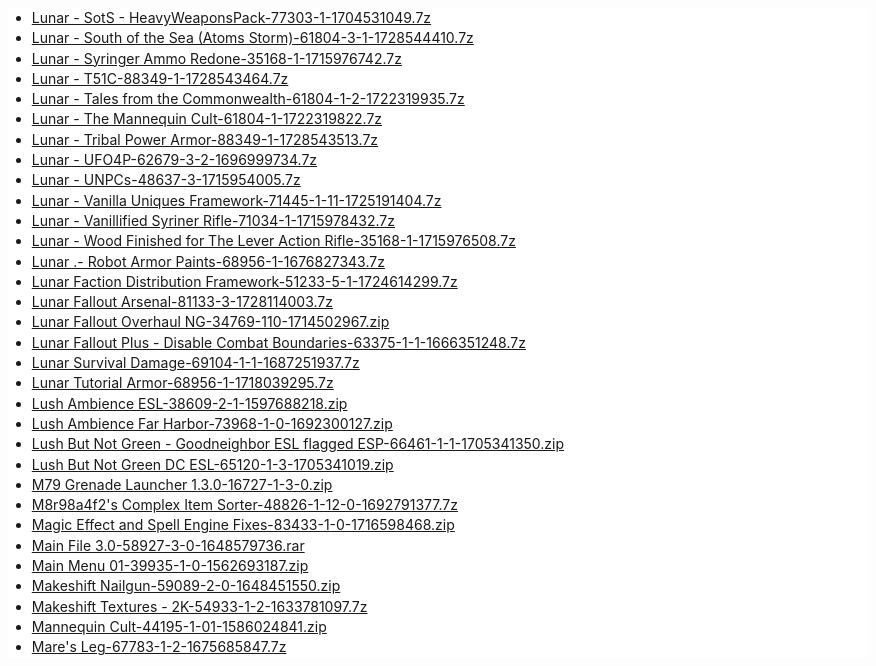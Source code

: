 *  [Lunar - SotS - HeavyWeaponsPack-77303-1-1704531049.7z](https://www.nexusmods.com/fallout4/mods/77303/?tab=files&file_id=298772)
*  [Lunar - South of the Sea (Atoms Storm)-61804-3-1-1728544410.7z](https://www.nexusmods.com/fallout4/mods/61804/?tab=files&file_id=336473)
*  [Lunar - Syringer Ammo Redone-35168-1-1715976742.7z](https://www.nexusmods.com/fallout4/mods/35168/?tab=files&file_id=317188)
*  [Lunar - T51C-88349-1-1728543464.7z](https://www.nexusmods.com/fallout4/mods/88349/?tab=files&file_id=336468)
*  [Lunar - Tales from the Commonwealth-61804-1-2-1722319935.7z](https://www.nexusmods.com/fallout4/mods/61804/?tab=files&file_id=328470)
*  [Lunar - The Mannequin Cult-61804-1-1722319822.7z](https://www.nexusmods.com/fallout4/mods/61804/?tab=files&file_id=328469)
*  [Lunar - Tribal Power Armor-88349-1-1728543513.7z](https://www.nexusmods.com/fallout4/mods/88349/?tab=files&file_id=336469)
*  [Lunar - UFO4P-62679-3-2-1696999734.7z](https://www.nexusmods.com/fallout4/mods/62679/?tab=files&file_id=291477)
*  [Lunar - UNPCs-48637-3-1715954005.7z](https://www.nexusmods.com/fallout4/mods/48637/?tab=files&file_id=317086)
*  [Lunar - Vanilla Uniques Framework-71445-1-11-1725191404.7z](https://www.nexusmods.com/fallout4/mods/71445/?tab=files&file_id=332446)
*  [Lunar - Vanillified Syriner Rifle-71034-1-1715978432.7z](https://www.nexusmods.com/fallout4/mods/71034/?tab=files&file_id=317213)
*  [Lunar - Wood Finished for The Lever Action Rifle-35168-1-1715976508.7z](https://www.nexusmods.com/fallout4/mods/35168/?tab=files&file_id=317185)
*  [Lunar .- Robot Armor Paints-68956-1-1676827343.7z](https://www.nexusmods.com/fallout4/mods/68956/?tab=files&file_id=267871)
*  [Lunar Faction Distribution Framework-51233-5-1-1724614299.7z](https://www.nexusmods.com/fallout4/mods/51233/?tab=files&file_id=331718)
*  [Lunar Fallout Arsenal-81133-3-1728114003.7z](https://www.nexusmods.com/fallout4/mods/81133/?tab=files&file_id=336064)
*  [Lunar Fallout Overhaul NG-34769-110-1714502967.zip](https://www.nexusmods.com/fallout4/mods/34769/?tab=files&file_id=313283)
*  [Lunar Fallout Plus - Disable Combat Boundaries-63375-1-1-1666351248.7z](https://www.nexusmods.com/fallout4/mods/63375/?tab=files&file_id=254134)
*  [Lunar Survival Damage-69104-1-1-1687251937.7z](https://www.nexusmods.com/fallout4/mods/69104/?tab=files&file_id=281038)
*  [Lunar Tutorial Armor-68956-1-1718039295.7z](https://www.nexusmods.com/fallout4/mods/68956/?tab=files&file_id=322051)
*  [Lush Ambience ESL-38609-2-1-1597688218.zip](https://www.nexusmods.com/fallout4/mods/38609/?tab=files&file_id=189318)
*  [Lush Ambience Far Harbor-73968-1-0-1692300127.zip](https://www.nexusmods.com/fallout4/mods/73968/?tab=files&file_id=287031)
*  [Lush But Not Green - Goodneighbor ESL flagged ESP-66461-1-1-1705341350.zip](https://www.nexusmods.com/fallout4/mods/66461/?tab=files&file_id=299735)
*  [Lush But Not Green DC ESL-65120-1-3-1705341019.zip](https://www.nexusmods.com/fallout4/mods/65120/?tab=files&file_id=299733)
*  [M79 Grenade Launcher 1.3.0-16727-1-3-0.zip](https://www.nexusmods.com/fallout4/mods/16727/?tab=files&file_id=68930)
*  [M8r98a4f2's Complex Item Sorter-48826-1-12-0-1692791377.7z](https://www.nexusmods.com/fallout4/mods/48826/?tab=files&file_id=287728)
*  [Magic Effect and Spell Engine Fixes-83433-1-0-1716598468.zip](https://www.nexusmods.com/fallout4/mods/83433/?tab=files&file_id=318758)
*  [Main File 3.0-58927-3-0-1648579736.rar](https://www.nexusmods.com/fallout4/mods/58927/?tab=files&file_id=233310)
*  [Main Menu 01-39935-1-0-1562693187.zip](https://www.nexusmods.com/fallout4/mods/39935/?tab=files&file_id=161624)
*  [Makeshift Nailgun-59089-2-0-1648451550.zip](https://www.nexusmods.com/fallout4/mods/59089/?tab=files&file_id=233206)
*  [Makeshift Textures - 2K-54933-1-2-1633781097.7z](https://www.nexusmods.com/fallout4/mods/54933/?tab=files&file_id=218855)
*  [Mannequin Cult-44195-1-01-1586024841.zip](https://www.nexusmods.com/fallout4/mods/44195/?tab=files&file_id=178775)
*  [Mare's Leg-67783-1-2-1675685847.7z](https://www.nexusmods.com/fallout4/mods/67783/?tab=files&file_id=266455)
